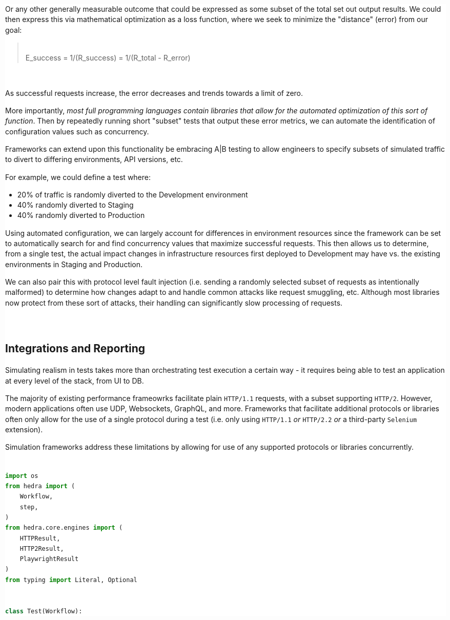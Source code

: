 Or any other generally measurable outcome that could be expressed as some subset of the total set out output results. We could then express this via mathematical optimization as a loss function, where we seek to minimize the "distance" (error) from our goal:

> <br/>
> E_success = 1/(R_success) = 1/(R_total - R_error)
>
> <br/>
<br/>

As successful requests increase, the error decreases and trends towards a limit of zero.

More importantly, <i>most full programming languages contain libraries that allow for the automated optimization of this sort of function</i>. Then by repeatedly running short "subset" tests that output these error metrics, we can automate the identification of configuration values such as concurrency.

Frameworks can extend upon this functionality be embracing A|B testing to allow engineers to specify subsets of simulated traffic to divert to differing environments, API versions, etc. 

For example, we could define a test where:

- 20% of traffic is randomly diverted to the Development environment
- 40% randomly diverted to Staging
- 40% randomly diverted to Production

Using automated configuration, we can largely account for differences in environment resources since the framework can be set to automatically search for and find concurrency values that maximize successful requests. This then allows us to determine, from a single test, the actual impact changes in infrastructure resources first deployed to Development may have vs. the existing environments in Staging and Production.

We can also pair this with protocol level fault injection (i.e. sending a randomly selected subset of requests as intentionally malformed) to determine how changes adapt to and handle common attacks like request smuggling, etc. Although most libraries now protect from these sort of attacks, their handling can significantly slow processing of requests.

<br/>

## Integrations and Reporting

Simulating realism in tests takes more than orchestrating test execution a certain way - it requires being able to test an application at every level of the stack, from UI to DB.

The majority of existing performance frameowrks facilitate plain `HTTP/1.1` requests, with a subset supporting `HTTP/2`. However, modern applications often use UDP, Websockets, GraphQL, and more. Frameworks that facilitate additional protocols or libraries often only allow for the use of a single protocol during a test (i.e. only using `HTTP/1.1` <i>or</i> `HTTP/2.2` <i>or</i>  a third-party `Selenium` extension).

Simulation frameworks address these limitations by allowing for use of any supported protocols or libraries concurrently.

```python

import os
from hedra import (
    Workflow, 
    step,
)
from hedra.core.engines import (
    HTTPResult,
    HTTP2Result,
    PlaywrightResult
)
from typing import Literal, Optional


class Test(Workflow):
```